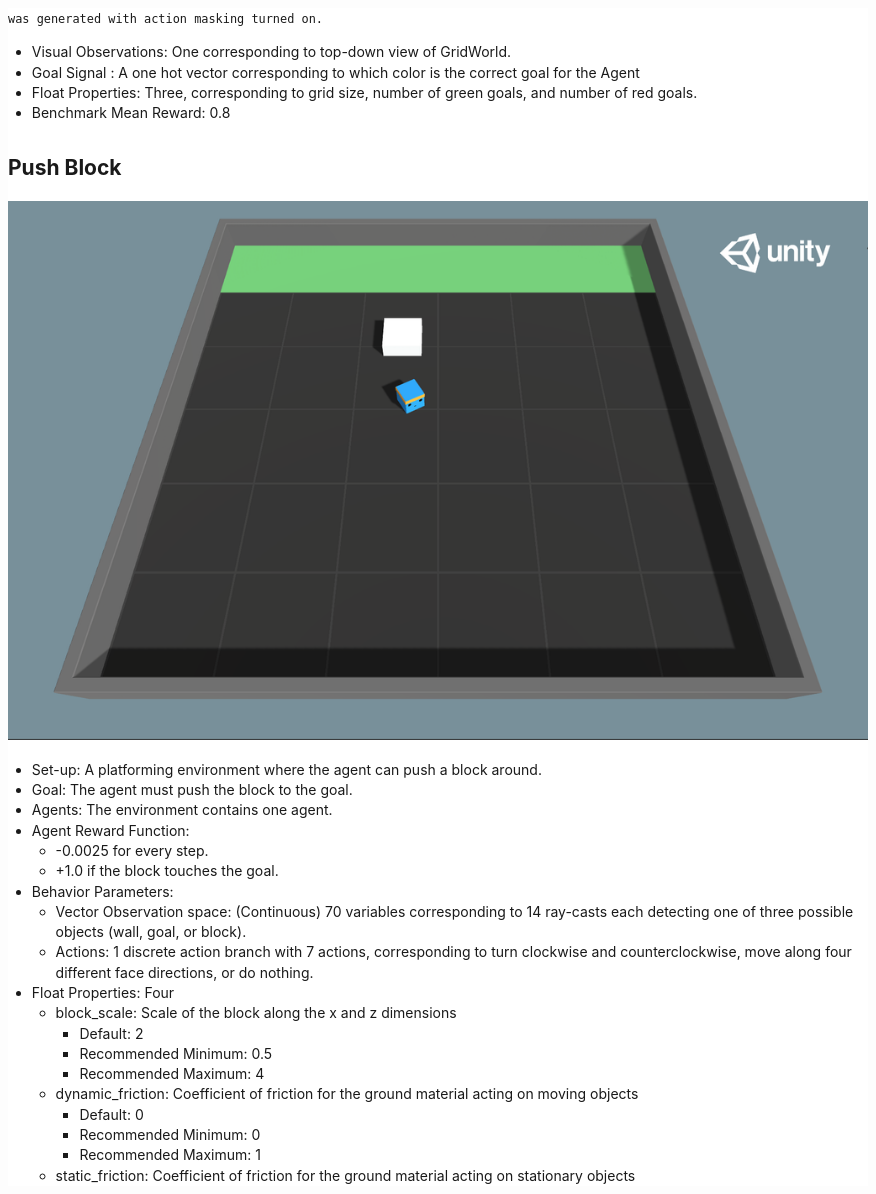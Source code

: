     was generated with action masking turned on.
  - Visual Observations: One corresponding to top-down view of GridWorld.
  - Goal Signal : A one hot vector corresponding to which color is the correct goal
  for the Agent
- Float Properties: Three, corresponding to grid size, number of green goals, and
  number of red goals.
- Benchmark Mean Reward: 0.8

## Push Block

![Push](images/push.png)

- Set-up: A platforming environment where the agent can push a block around.
- Goal: The agent must push the block to the goal.
- Agents: The environment contains one agent.
- Agent Reward Function:
  - -0.0025 for every step.
  - +1.0 if the block touches the goal.
- Behavior Parameters:
  - Vector Observation space: (Continuous) 70 variables corresponding to 14
    ray-casts each detecting one of three possible objects (wall, goal, or
    block).
  - Actions: 1 discrete action branch with 7 actions, corresponding to turn clockwise
    and counterclockwise, move along four different face directions, or do nothing.
- Float Properties: Four
  - block_scale: Scale of the block along the x and z dimensions
    - Default: 2
    - Recommended Minimum: 0.5
    - Recommended Maximum: 4
  - dynamic_friction: Coefficient of friction for the ground material acting on
    moving objects
    - Default: 0
    - Recommended Minimum: 0
    - Recommended Maximum: 1
  - static_friction: Coefficient of friction for the ground material acting on
    stationary objects